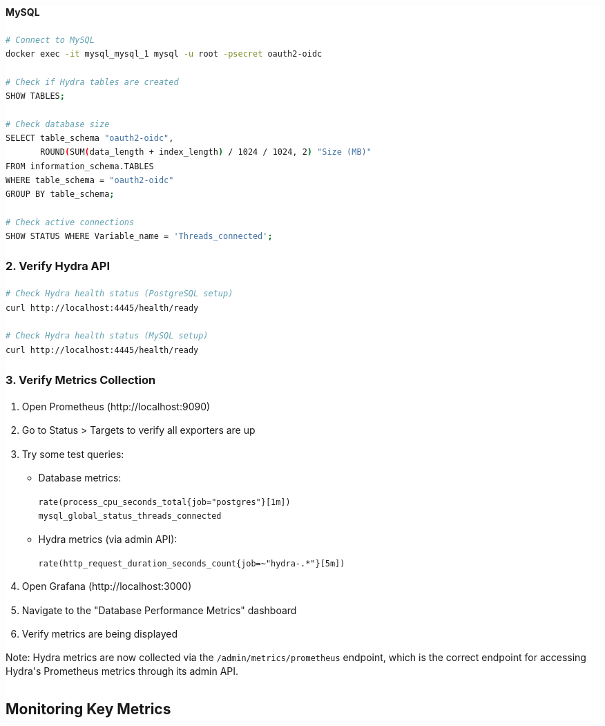#### MySQL
```bash
# Connect to MySQL
docker exec -it mysql_mysql_1 mysql -u root -psecret oauth2-oidc

# Check if Hydra tables are created
SHOW TABLES;

# Check database size
SELECT table_schema "oauth2-oidc", 
       ROUND(SUM(data_length + index_length) / 1024 / 1024, 2) "Size (MB)" 
FROM information_schema.TABLES 
WHERE table_schema = "oauth2-oidc"
GROUP BY table_schema;

# Check active connections
SHOW STATUS WHERE Variable_name = 'Threads_connected';
```

### 2. Verify Hydra API

```bash
# Check Hydra health status (PostgreSQL setup)
curl http://localhost:4445/health/ready

# Check Hydra health status (MySQL setup)
curl http://localhost:4445/health/ready
```

### 3. Verify Metrics Collection

1. Open Prometheus (http://localhost:9090)
2. Go to Status > Targets to verify all exporters are up
3. Try some test queries:
   - Database metrics:
     ```
     rate(process_cpu_seconds_total{job="postgres"}[1m])
     mysql_global_status_threads_connected
     ```
   - Hydra metrics (via admin API):
     ```
     rate(http_request_duration_seconds_count{job=~"hydra-.*"}[5m])
     ```

4. Open Grafana (http://localhost:3000)
5. Navigate to the "Database Performance Metrics" dashboard
6. Verify metrics are being displayed

Note: Hydra metrics are now collected via the `/admin/metrics/prometheus` endpoint, which is the correct endpoint for accessing Hydra's Prometheus metrics through its admin API.

## Monitoring Key Metrics
